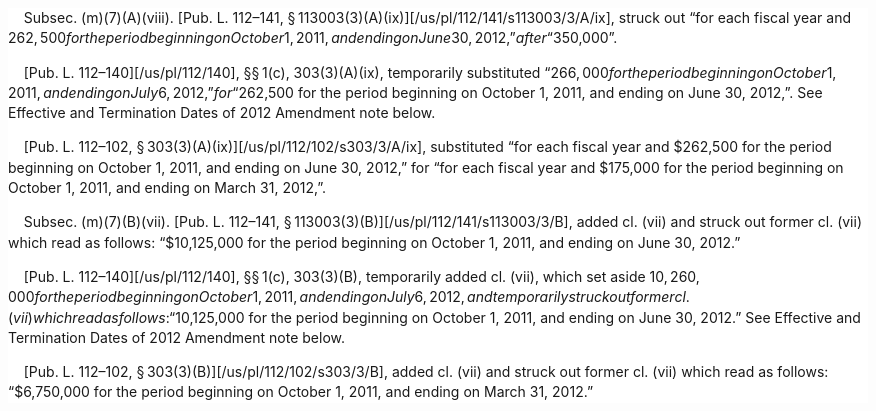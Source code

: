     Subsec. (m)(7)(A)(viii). [Pub. L. 112–141, § 113003(3)(A)(ix)][/us/pl/112/141/s113003/3/A/ix], struck out “for each fiscal year and $262,500 for the period beginning on October 1, 2011, and ending on June 30, 2012,” after “$350,000”.

    [Pub. L. 112–140][/us/pl/112/140], §§ 1(c), 303(3)(A)(ix), temporarily substituted “$266,000 for the period beginning on October 1, 2011, and ending on July 6, 2012,” for “$262,500 for the period beginning on October 1, 2011, and ending on June 30, 2012,”. See Effective and Termination Dates of 2012 Amendment note below.

    [Pub. L. 112–102, § 303(3)(A)(ix)][/us/pl/112/102/s303/3/A/ix], substituted “for each fiscal year and $262,500 for the period beginning on October 1, 2011, and ending on June 30, 2012,” for “for each fiscal year and $175,000 for the period beginning on October 1, 2011, and ending on March 31, 2012,”.

    Subsec. (m)(7)(B)(vii). [Pub. L. 112–141, § 113003(3)(B)][/us/pl/112/141/s113003/3/B], added cl. (vii) and struck out former cl. (vii) which read as follows: “$10,125,000 for the period beginning on October 1, 2011, and ending on June 30, 2012.”

    [Pub. L. 112–140][/us/pl/112/140], §§ 1(c), 303(3)(B), temporarily added cl. (vii), which set aside $10,260,000 for the period beginning on October 1, 2011, and ending on July 6, 2012, and temporarily struck out former cl. (vii) which read as follows: “$10,125,000 for the period beginning on October 1, 2011, and ending on June 30, 2012.” See Effective and Termination Dates of 2012 Amendment note below.

    [Pub. L. 112–102, § 303(3)(B)][/us/pl/112/102/s303/3/B], added cl. (vii) and struck out former cl. (vii) which read as follows: “$6,750,000 for the period beginning on October 1, 2011, and ending on March 31, 2012.”

